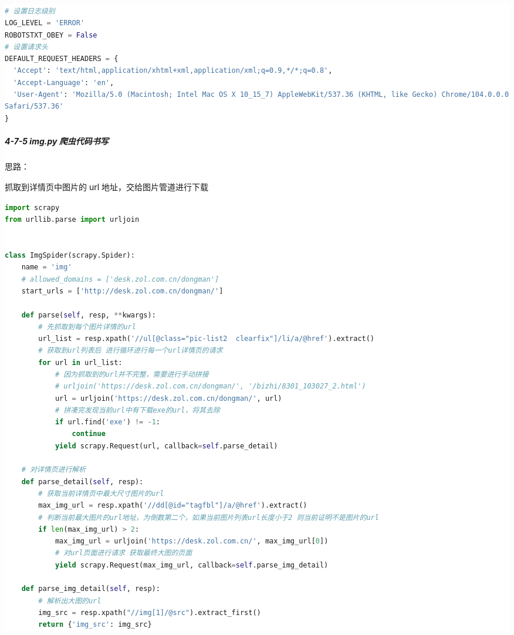 ```python
# 设置日志级别
LOG_LEVEL = 'ERROR'
ROBOTSTXT_OBEY = False
# 设置请求头
DEFAULT_REQUEST_HEADERS = {
  'Accept': 'text/html,application/xhtml+xml,application/xml;q=0.9,*/*;q=0.8',
  'Accept-Language': 'en',
  'User-Agent': 'Mozilla/5.0 (Macintosh; Intel Mac OS X 10_15_7) AppleWebKit/537.36 (KHTML, like Gecko) Chrome/104.0.0.0 Safari/537.36'
}
```

##### 4-7-5 img.py 爬虫代码书写

思路：

抓取到详情页中图片的 url 地址，交给图片管道进行下载

```python
import scrapy
from urllib.parse import urljoin


class ImgSpider(scrapy.Spider):
    name = 'img'
    # allowed_domains = ['desk.zol.com.cn/dongman']
    start_urls = ['http://desk.zol.com.cn/dongman/']

    def parse(self, resp, **kwargs):
        # 先抓取到每个图片详情的url
        url_list = resp.xpath('//ul[@class="pic-list2  clearfix"]/li/a/@href').extract()
        # 获取到url列表后 进行循环进行每一个url详情页的请求
        for url in url_list:
            # 因为抓取到的url并不完整，需要进行手动拼接
            # urljoin('https://desk.zol.com.cn/dongman/', '/bizhi/8301_103027_2.html')
            url = urljoin('https://desk.zol.com.cn/dongman/', url)
            # 拼凑完发现当前url中有下载exe的url，将其去除
            if url.find('exe') != -1:
                continue
            yield scrapy.Request(url, callback=self.parse_detail)

    # 对详情页进行解析
    def parse_detail(self, resp):
        # 获取当前详情页中最大尺寸图片的url
        max_img_url = resp.xpath('//dd[@id="tagfbl"]/a/@href').extract()
        # 判断当前最大图片的url地址，为倒数第二个，如果当前图片列表url长度小于2 则当前证明不是图片的url
        if len(max_img_url) > 2:
            max_img_url = urljoin('https://desk.zol.com.cn/', max_img_url[0])
            # 对url页面进行请求 获取最终大图的页面
            yield scrapy.Request(max_img_url, callback=self.parse_img_detail)

    def parse_img_detail(self, resp):
        # 解析出大图的url
        img_src = resp.xpath("//img[1]/@src").extract_first()
        return {'img_src': img_src}
```
